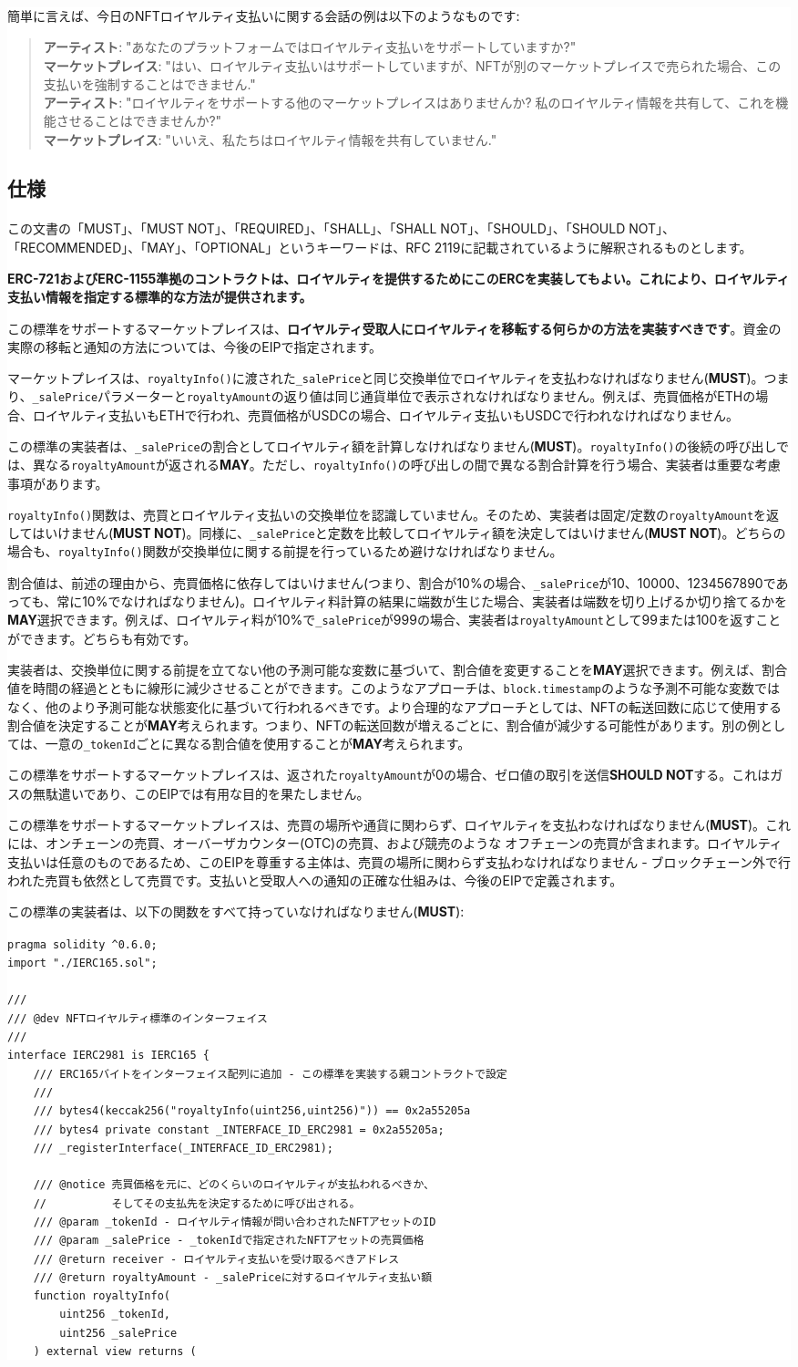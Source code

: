 簡単に言えば、今日のNFTロイヤルティ支払いに関する会話の例は以下のようなものです:

>**アーティスト**: "あなたのプラットフォームではロイヤルティ支払いをサポートしていますか?"          
>**マーケットプレイス**: "はい、ロイヤルティ支払いはサポートしていますが、NFTが別のマーケットプレイスで売られた場合、この支払いを強制することはできません."              
>**アーティスト**: "ロイヤルティをサポートする他のマーケットプレイスはありませんか? 私のロイヤルティ情報を共有して、これを機能させることはできませんか?"              
>**マーケットプレイス**: "いいえ、私たちはロイヤルティ情報を共有していません."

## 仕様

この文書の「MUST」、「MUST NOT」、「REQUIRED」、「SHALL」、「SHALL NOT」、「SHOULD」、「SHOULD NOT」、「RECOMMENDED」、「MAY」、「OPTIONAL」というキーワードは、RFC 2119に記載されているように解釈されるものとします。

**ERC-721およびERC-1155準拠のコントラクトは、ロイヤルティを提供するためにこのERCを実装してもよい。これにより、ロイヤルティ支払い情報を指定する標準的な方法が提供されます。**

この標準をサポートするマーケットプレイスは、**ロイヤルティ受取人にロイヤルティを移転する何らかの方法を実装すべきです**。資金の実際の移転と通知の方法については、今後のEIPで指定されます。

マーケットプレイスは、`royaltyInfo()`に渡された`_salePrice`と同じ交換単位でロイヤルティを支払わなければなりません(**MUST**)。つまり、`_salePrice`パラメーターと`royaltyAmount`の返り値は同じ通貨単位で表示されなければなりません。例えば、売買価格がETHの場合、ロイヤルティ支払いもETHで行われ、売買価格がUSDCの場合、ロイヤルティ支払いもUSDCで行われなければなりません。

この標準の実装者は、`_salePrice`の割合としてロイヤルティ額を計算しなければなりません(**MUST**)。`royaltyInfo()`の後続の呼び出しでは、異なる`royaltyAmount`が返される**MAY**。ただし、`royaltyInfo()`の呼び出しの間で異なる割合計算を行う場合、実装者は重要な考慮事項があります。

`royaltyInfo()`関数は、売買とロイヤルティ支払いの交換単位を認識していません。そのため、実装者は固定/定数の`royaltyAmount`を返してはいけません(**MUST NOT**)。同様に、`_salePrice`と定数を比較してロイヤルティ額を決定してはいけません(**MUST NOT**)。どちらの場合も、`royaltyInfo()`関数が交換単位に関する前提を行っているため避けなければなりません。

割合値は、前述の理由から、売買価格に依存してはいけません(つまり、割合が10%の場合、`_salePrice`が10、10000、1234567890であっても、常に10%でなければなりません)。ロイヤルティ料計算の結果に端数が生じた場合、実装者は端数を切り上げるか切り捨てるかを**MAY**選択できます。例えば、ロイヤルティ料が10%で`_salePrice`が999の場合、実装者は`royaltyAmount`として99または100を返すことができます。どちらも有効です。

実装者は、交換単位に関する前提を立てない他の予測可能な変数に基づいて、割合値を変更することを**MAY**選択できます。例えば、割合値を時間の経過とともに線形に減少させることができます。このようなアプローチは、`block.timestamp`のような予測不可能な変数ではなく、他のより予測可能な状態変化に基づいて行われるべきです。より合理的なアプローチとしては、NFTの転送回数に応じて使用する割合値を決定することが**MAY**考えられます。つまり、NFTの転送回数が増えるごとに、割合値が減少する可能性があります。別の例としては、一意の`_tokenId`ごとに異なる割合値を使用することが**MAY**考えられます。

この標準をサポートするマーケットプレイスは、返された`royaltyAmount`が0の場合、ゼロ値の取引を送信**SHOULD NOT**する。これはガスの無駄遣いであり、このEIPでは有用な目的を果たしません。

この標準をサポートするマーケットプレイスは、売買の場所や通貨に関わらず、ロイヤルティを支払わなければなりません(**MUST**)。これには、オンチェーンの売買、オーバーザカウンター(OTC)の売買、および競売のような オフチェーンの売買が含まれます。ロイヤルティ支払いは任意のものであるため、このEIPを尊重する主体は、売買の場所に関わらず支払わなければなりません - ブロックチェーン外で行われた売買も依然として売買です。支払いと受取人への通知の正確な仕組みは、今後のEIPで定義されます。

この標準の実装者は、以下の関数をすべて持っていなければなりません(**MUST**):

```solidity
pragma solidity ^0.6.0;
import "./IERC165.sol";

///
/// @dev NFTロイヤルティ標準のインターフェイス
///
interface IERC2981 is IERC165 {
    /// ERC165バイトをインターフェイス配列に追加 - この標準を実装する親コントラクトで設定
    ///
    /// bytes4(keccak256("royaltyInfo(uint256,uint256)")) == 0x2a55205a
    /// bytes4 private constant _INTERFACE_ID_ERC2981 = 0x2a55205a;
    /// _registerInterface(_INTERFACE_ID_ERC2981);

    /// @notice 売買価格を元に、どのくらいのロイヤルティが支払われるべきか、
    //          そしてその支払先を決定するために呼び出される。
    /// @param _tokenId - ロイヤルティ情報が問い合わされたNFTアセットのID
    /// @param _salePrice - _tokenIdで指定されたNFTアセットの売買価格
    /// @return receiver - ロイヤルティ支払いを受け取るべきアドレス
    /// @return royaltyAmount - _salePriceに対するロイヤルティ支払い額
    function royaltyInfo(
        uint256 _tokenId,
        uint256 _salePrice
    ) external view returns (
```